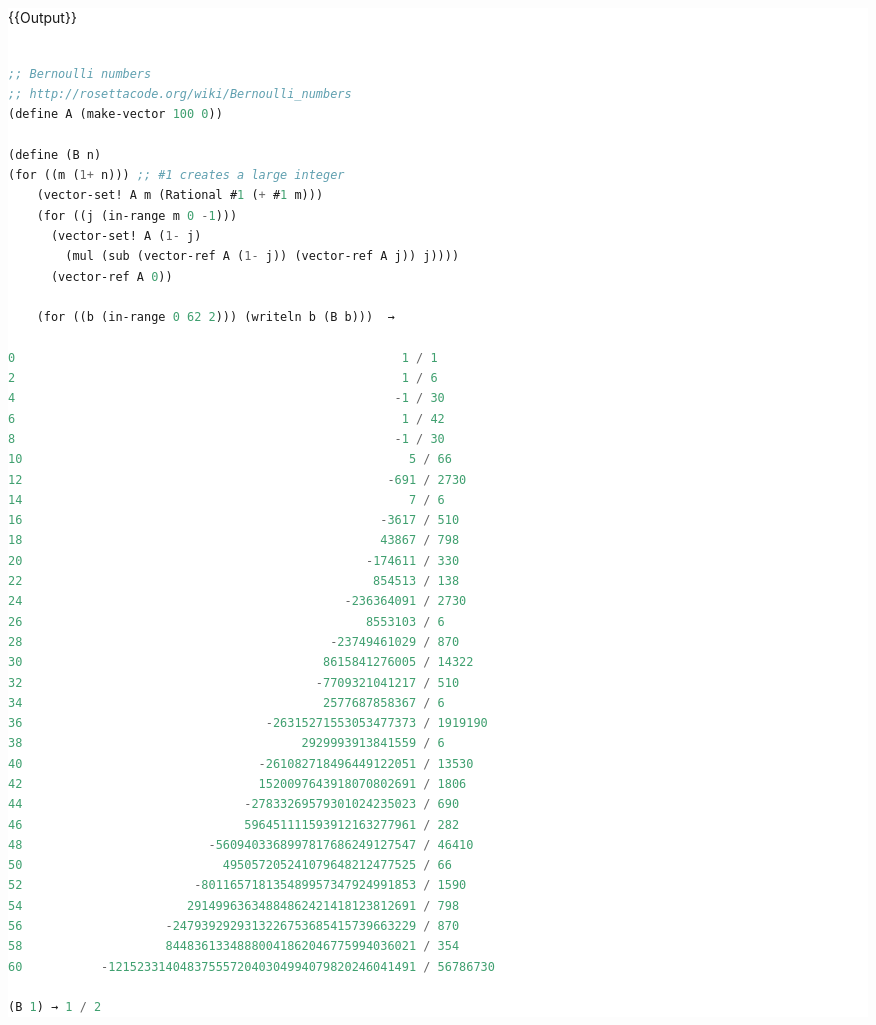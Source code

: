 ```lisp
```

{{Output}}

```lisp

;; Bernoulli numbers
;; http://rosettacode.org/wiki/Bernoulli_numbers
(define A (make-vector 100 0))

(define (B n)
(for ((m (1+ n))) ;; #1 creates a large integer
	(vector-set! A m (Rational #1 (+ #1 m)))
	(for ((j (in-range m 0 -1)))
	  (vector-set! A (1- j)
	  	(mul (sub (vector-ref A (1- j)) (vector-ref A j)) j))))
	  (vector-ref A 0))

    (for ((b (in-range 0 62 2))) (writeln b (B b)))  →

0                                                      1 / 1
2                                                      1 / 6
4                                                     -1 / 30
6                                                      1 / 42
8                                                     -1 / 30
10                                                      5 / 66
12                                                   -691 / 2730
14                                                      7 / 6
16                                                  -3617 / 510
18                                                  43867 / 798
20                                                -174611 / 330
22                                                 854513 / 138
24                                             -236364091 / 2730
26                                                8553103 / 6
28                                           -23749461029 / 870
30                                          8615841276005 / 14322
32                                         -7709321041217 / 510
34                                          2577687858367 / 6
36                                  -26315271553053477373 / 1919190
38                                       2929993913841559 / 6
40                                 -261082718496449122051 / 13530
42                                 1520097643918070802691 / 1806
44                               -27833269579301024235023 / 690
46                               596451111593912163277961 / 282
48                          -5609403368997817686249127547 / 46410
50                            495057205241079648212477525 / 66
52                        -801165718135489957347924991853 / 1590
54                       29149963634884862421418123812691 / 798
56                    -2479392929313226753685415739663229 / 870
58                    84483613348880041862046775994036021 / 354
60           -1215233140483755572040304994079820246041491 / 56786730

(B 1) → 1 / 2

```
